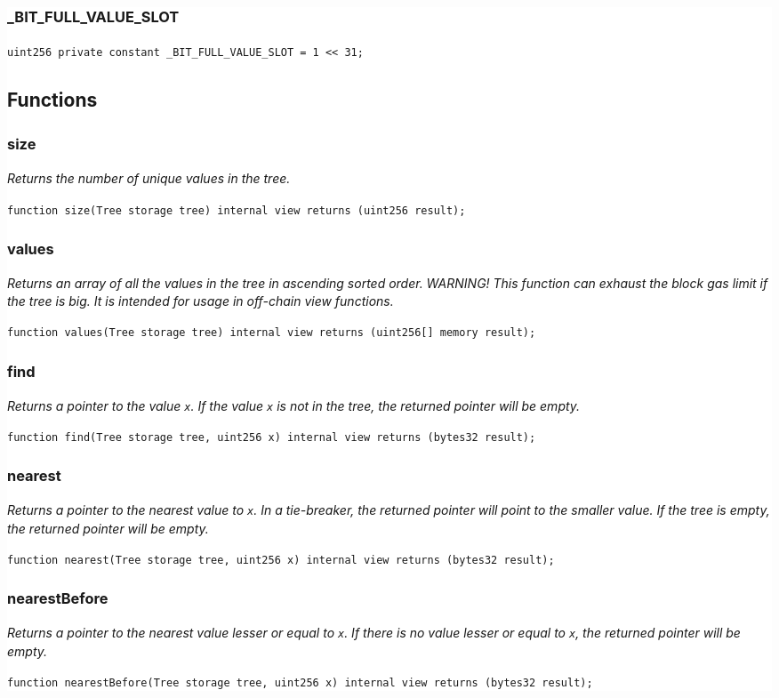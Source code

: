 
### _BIT_FULL_VALUE_SLOT

```solidity
uint256 private constant _BIT_FULL_VALUE_SLOT = 1 << 31;
```


## Functions
### size

*Returns the number of unique values in the tree.*


```solidity
function size(Tree storage tree) internal view returns (uint256 result);
```

### values

*Returns an array of all the values in the tree in ascending sorted order.
WARNING! This function can exhaust the block gas limit if the tree is big.
It is intended for usage in off-chain view functions.*


```solidity
function values(Tree storage tree) internal view returns (uint256[] memory result);
```

### find

*Returns a pointer to the value `x`.
If the value `x` is not in the tree, the returned pointer will be empty.*


```solidity
function find(Tree storage tree, uint256 x) internal view returns (bytes32 result);
```

### nearest

*Returns a pointer to the nearest value to `x`.
In a tie-breaker, the returned pointer will point to the smaller value.
If the tree is empty, the returned pointer will be empty.*


```solidity
function nearest(Tree storage tree, uint256 x) internal view returns (bytes32 result);
```

### nearestBefore

*Returns a pointer to the nearest value lesser or equal to `x`.
If there is no value lesser or equal to `x`, the returned pointer will be empty.*


```solidity
function nearestBefore(Tree storage tree, uint256 x) internal view returns (bytes32 result);
```
